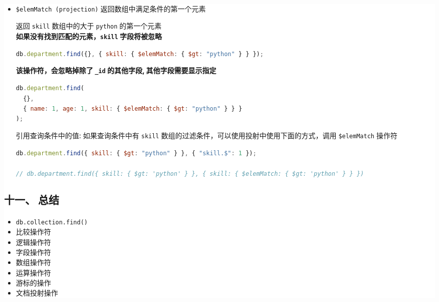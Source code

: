 - `$elemMatch (projection)` 返回数组中满足条件的第一个元素

  返回 `skill` 数组中的大于 `python` 的第一个元素  
  **如果没有找到匹配的元素，`skill` 字段将被忽略**

  ```js
  db.department.find({}, { skill: { $elemMatch: { $gt: "python" } } });
  ```

  **该操作符，会忽略掉除了 `_id` 的其他字段, 其他字段需要显示指定**

  ```js
  db.department.find(
    {},
    { name: 1, age: 1, skill: { $elemMatch: { $gt: "python" } } }
  );
  ```

  引用查询条件中的值: 如果查询条件中有 `skill` 数组的过滤条件，可以使用投射中使用下面的方式，调用 `$elemMatch` 操作符

  ```js
  db.department.find({ skill: { $gt: "python" } }, { "skill.$": 1 });

  // db.department.find({ skill: { $gt: 'python' } }, { skill: { $elemMatch: { $gt: 'python' } } })
  ```

## 十一、 总结

- `db.collection.find()`
- 比较操作符
- 逻辑操作符
- 字段操作符
- 数组操作符
- 运算操作符
- 游标的操作
- 文档投射操作
